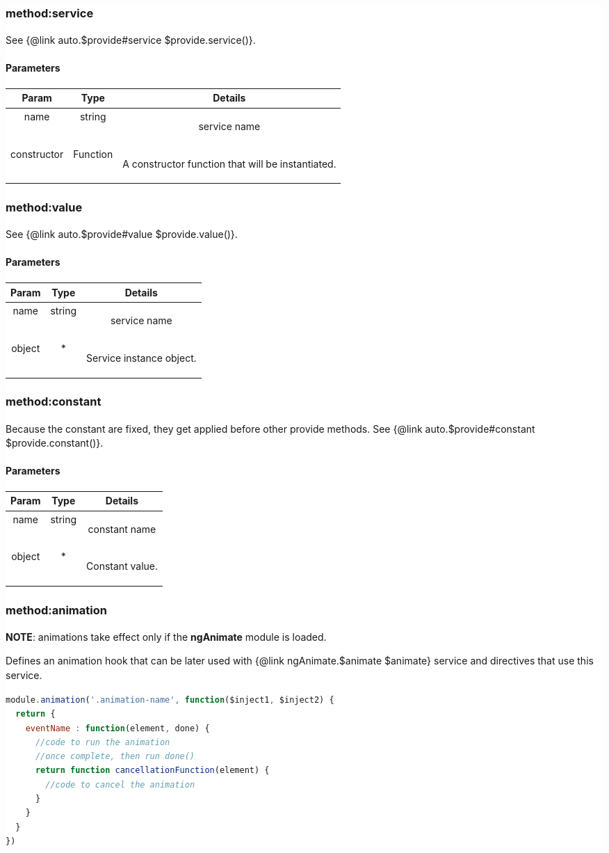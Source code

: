 ### method:service
See {@link auto.$provide#service $provide.service()}.


#### Parameters

| Param | Type | Details |
| :--: | :--: | :--: |
| name | string | <p>service name</p>  |
| constructor | Function | <p>A constructor function that will be instantiated.</p>  |






### method:value
See {@link auto.$provide#value $provide.value()}.


#### Parameters

| Param | Type | Details |
| :--: | :--: | :--: |
| name | string | <p>service name</p>  |
| object | * | <p>Service instance object.</p>  |






### method:constant
Because the constant are fixed, they get applied before other provide methods.
See {@link auto.$provide#constant $provide.constant()}.


#### Parameters

| Param | Type | Details |
| :--: | :--: | :--: |
| name | string | <p>constant name</p>  |
| object | * | <p>Constant value.</p>  |






### method:animation
**NOTE**: animations take effect only if the **ngAnimate** module is loaded.


Defines an animation hook that can be later used with
{@link ngAnimate.$animate $animate} service and directives that use this service.

```js
module.animation('.animation-name', function($inject1, $inject2) {
  return {
    eventName : function(element, done) {
      //code to run the animation
      //once complete, then run done()
      return function cancellationFunction(element) {
        //code to cancel the animation
      }
    }
  }
})
```
